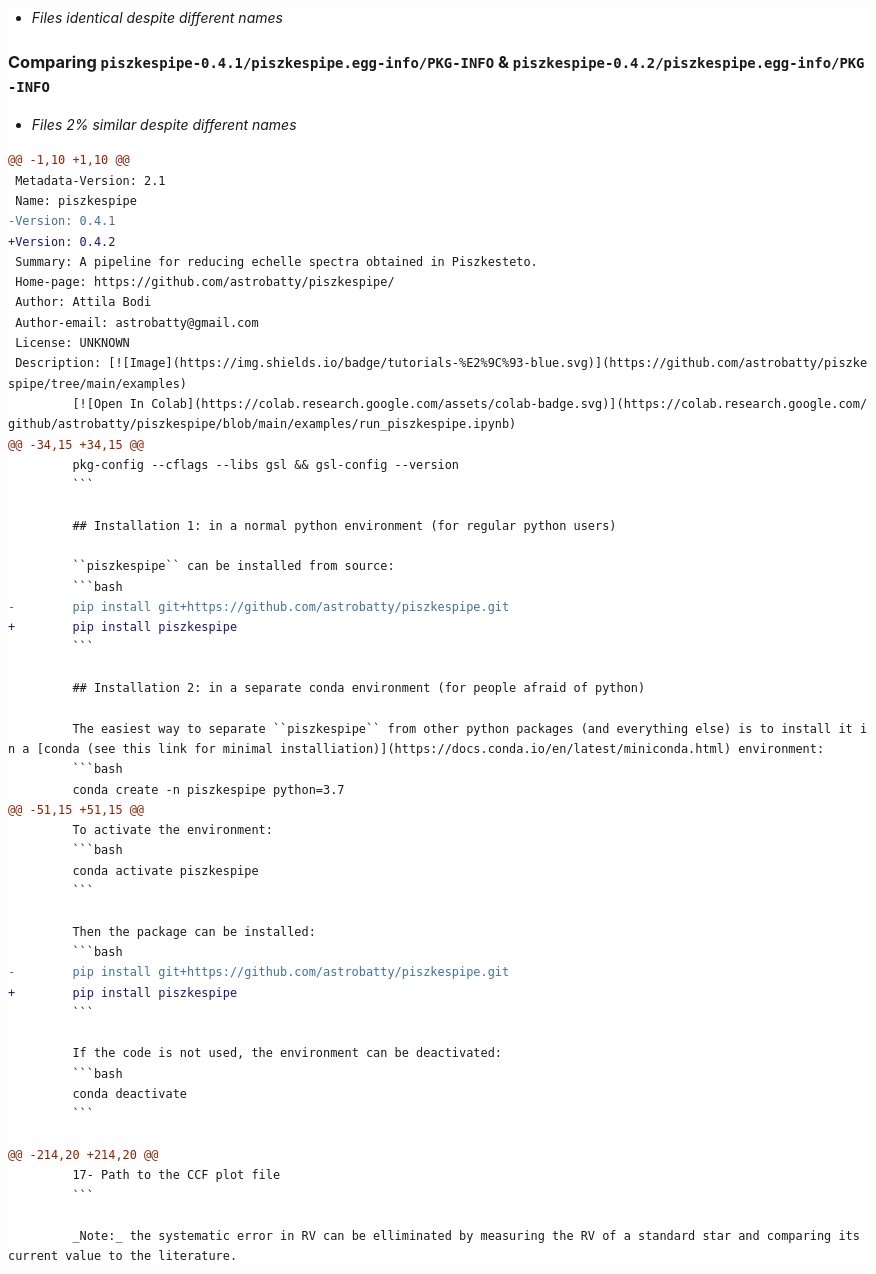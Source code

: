  * *Files identical despite different names*

### Comparing `piszkespipe-0.4.1/piszkespipe.egg-info/PKG-INFO` & `piszkespipe-0.4.2/piszkespipe.egg-info/PKG-INFO`

 * *Files 2% similar despite different names*

```diff
@@ -1,10 +1,10 @@
 Metadata-Version: 2.1
 Name: piszkespipe
-Version: 0.4.1
+Version: 0.4.2
 Summary: A pipeline for reducing echelle spectra obtained in Piszkesteto.
 Home-page: https://github.com/astrobatty/piszkespipe/
 Author: Attila Bodi
 Author-email: astrobatty@gmail.com
 License: UNKNOWN
 Description: [![Image](https://img.shields.io/badge/tutorials-%E2%9C%93-blue.svg)](https://github.com/astrobatty/piszkespipe/tree/main/examples)
         [![Open In Colab](https://colab.research.google.com/assets/colab-badge.svg)](https://colab.research.google.com/github/astrobatty/piszkespipe/blob/main/examples/run_piszkespipe.ipynb)
@@ -34,15 +34,15 @@
         pkg-config --cflags --libs gsl && gsl-config --version
         ```
         
         ## Installation 1: in a normal python environment (for regular python users)
         
         ``piszkespipe`` can be installed from source:
         ```bash
-        pip install git+https://github.com/astrobatty/piszkespipe.git
+        pip install piszkespipe
         ```
         
         ## Installation 2: in a separate conda environment (for people afraid of python)
         
         The easiest way to separate ``piszkespipe`` from other python packages (and everything else) is to install it in a [conda (see this link for minimal installiation)](https://docs.conda.io/en/latest/miniconda.html) environment:
         ```bash
         conda create -n piszkespipe python=3.7
@@ -51,15 +51,15 @@
         To activate the environment:
         ```bash
         conda activate piszkespipe
         ```
         
         Then the package can be installed:
         ```bash
-        pip install git+https://github.com/astrobatty/piszkespipe.git
+        pip install piszkespipe
         ```
         
         If the code is not used, the environment can be deactivated:
         ```bash
         conda deactivate
         ```
         
@@ -214,20 +214,20 @@
         17- Path to the CCF plot file
         ```
         
         _Note:_ the systematic error in RV can be elliminated by measuring the RV of a standard star and comparing its current value to the literature.
```